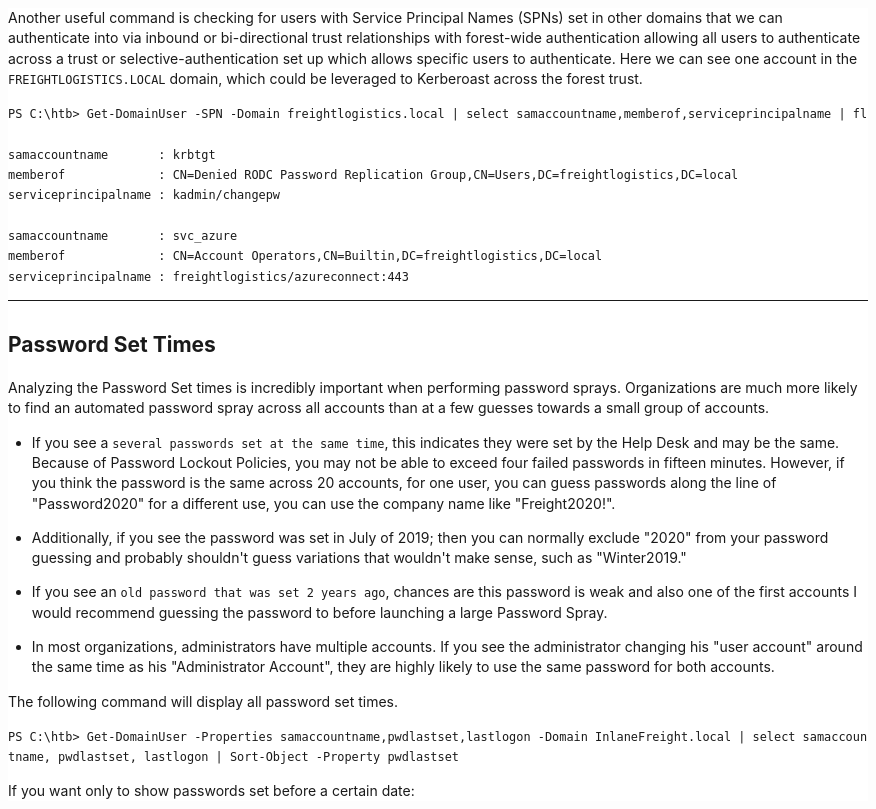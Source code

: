 Another useful command is checking for users with Service Principal Names (SPNs) set in other domains that we can authenticate into via inbound or bi-directional trust relationships with forest-wide authentication allowing all users to authenticate across a trust or selective-authentication set up which allows specific users to authenticate. Here we can see one account in the `FREIGHTLOGISTICS.LOCAL` domain, which could be leveraged to Kerberoast across the forest trust.

```powershell-session
PS C:\htb> Get-DomainUser -SPN -Domain freightlogistics.local | select samaccountname,memberof,serviceprincipalname | fl

samaccountname       : krbtgt
memberof             : CN=Denied RODC Password Replication Group,CN=Users,DC=freightlogistics,DC=local
serviceprincipalname : kadmin/changepw

samaccountname       : svc_azure
memberof             : CN=Account Operators,CN=Builtin,DC=freightlogistics,DC=local
serviceprincipalname : freightlogistics/azureconnect:443
```

---

## Password Set Times

Analyzing the Password Set times is incredibly important when performing password sprays. Organizations are much more likely to find an automated password spray across all accounts than at a few guesses towards a small group of accounts.

- If you see a `several passwords set at the same time`, this indicates they were set by the Help Desk and may be the same. Because of Password Lockout Policies, you may not be able to exceed four failed passwords in fifteen minutes. However, if you think the password is the same across 20 accounts, for one user, you can guess passwords along the line of "Password2020" for a different use, you can use the company name like "Freight2020!".
    
- Additionally, if you see the password was set in July of 2019; then you can normally exclude "2020" from your password guessing and probably shouldn't guess variations that wouldn't make sense, such as "Winter2019."
    
- If you see an `old password that was set 2 years ago`, chances are this password is weak and also one of the first accounts I would recommend guessing the password to before launching a large Password Spray.
    
- In most organizations, administrators have multiple accounts. If you see the administrator changing his "user account" around the same time as his "Administrator Account", they are highly likely to use the same password for both accounts.
    

The following command will display all password set times.

```powershell-session
PS C:\htb> Get-DomainUser -Properties samaccountname,pwdlastset,lastlogon -Domain InlaneFreight.local | select samaccountname, pwdlastset, lastlogon | Sort-Object -Property pwdlastset
```

If you want only to show passwords set before a certain date:
